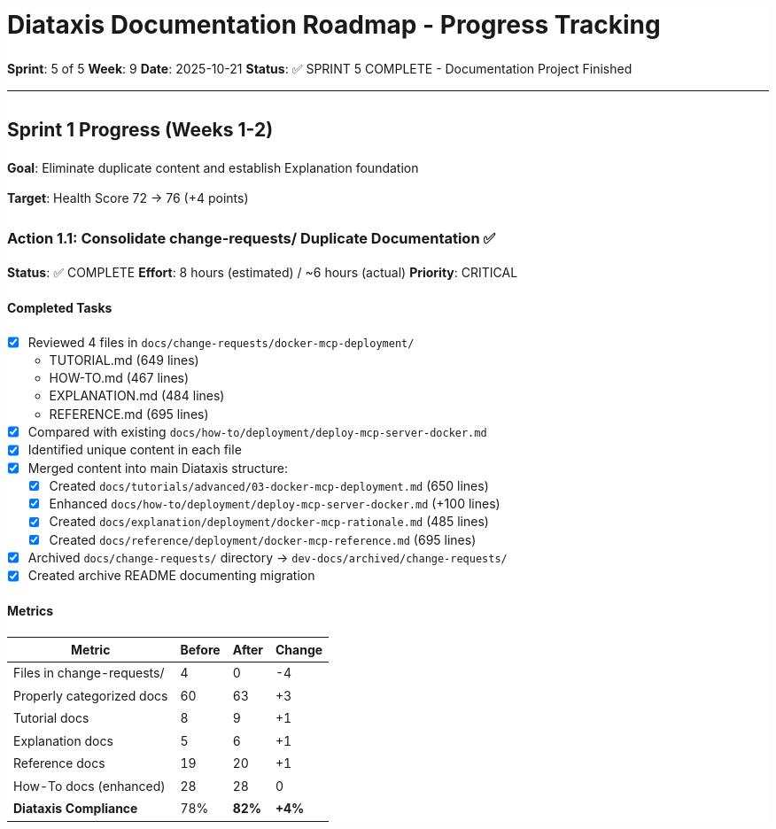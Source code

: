 # Diataxis Documentation Roadmap - Progress Tracking

**Sprint**: 5 of 5
**Week**: 9
**Date**: 2025-10-21
**Status**: ✅ SPRINT 5 COMPLETE - Documentation Project Finished

---

## Sprint 1 Progress (Weeks 1-2)

**Goal**: Eliminate duplicate content and establish Explanation foundation

**Target**: Health Score 72 → 76 (+4 points)

### Action 1.1: Consolidate change-requests/ Duplicate Documentation ✅

**Status**: ✅ COMPLETE
**Effort**: 8 hours (estimated) / ~6 hours (actual)
**Priority**: CRITICAL

#### Completed Tasks

- [x] Reviewed 4 files in `docs/change-requests/docker-mcp-deployment/`
  - TUTORIAL.md (649 lines)
  - HOW-TO.md (467 lines)
  - EXPLANATION.md (484 lines)
  - REFERENCE.md (695 lines)
- [x] Compared with existing `docs/how-to/deployment/deploy-mcp-server-docker.md`
- [x] Identified unique content in each file
- [x] Merged content into main Diataxis structure:
  - [x] Created `docs/tutorials/advanced/03-docker-mcp-deployment.md` (650 lines)
  - [x] Enhanced `docs/how-to/deployment/deploy-mcp-server-docker.md` (+100 lines)
  - [x] Created `docs/explanation/deployment/docker-mcp-rationale.md` (485 lines)
  - [x] Created `docs/reference/deployment/docker-mcp-reference.md` (695 lines)
- [x] Archived `docs/change-requests/` directory → `dev-docs/archived/change-requests/`
- [x] Created archive README documenting migration

#### Metrics

| Metric | Before | After | Change |
|--------|--------|-------|--------|
| Files in change-requests/ | 4 | 0 | -4 |
| Properly categorized docs | 60 | 63 | +3 |
| Tutorial docs | 8 | 9 | +1 |
| Explanation docs | 5 | 6 | +1 |
| Reference docs | 19 | 20 | +1 |
| How-To docs (enhanced) | 28 | 28 | 0 |
| **Diataxis Compliance** | 78% | **82%** | **+4%** |
